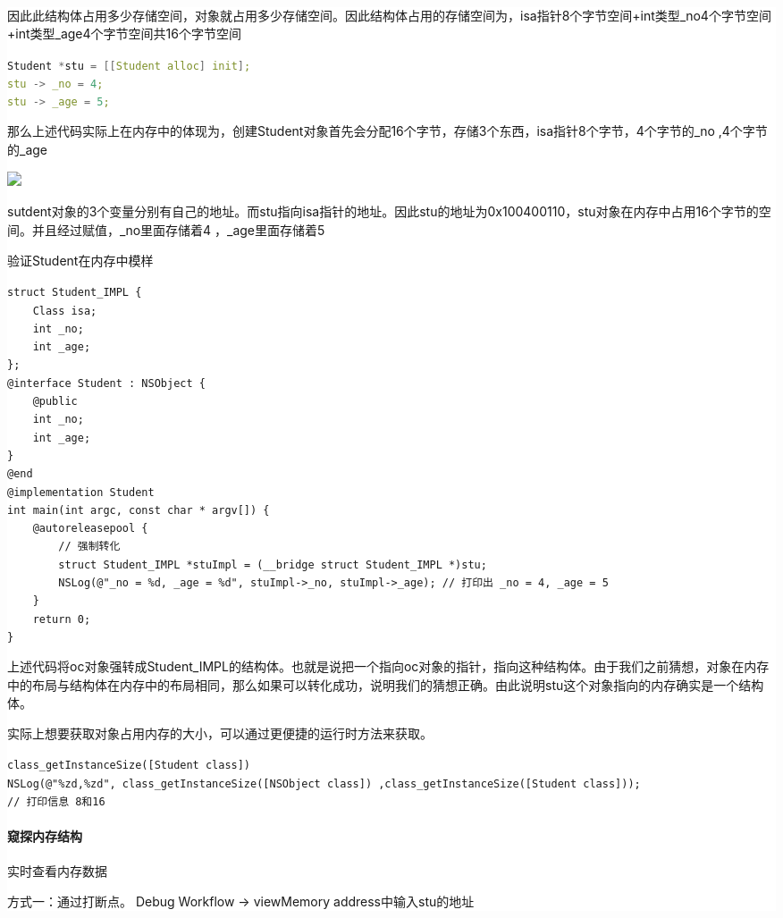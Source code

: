 因此此结构体占用多少存储空间，对象就占用多少存储空间。因此结构体占用的存储空间为，isa指针8个字节空间+int类型_no4个字节空间+int类型_age4个字节空间共16个字节空间

```c++
Student *stu = [[Student alloc] init];
stu -> _no = 4;
stu -> _age = 5;
```

那么上述代码实际上在内存中的体现为，创建Student对象首先会分配16个字节，存储3个东西，isa指针8个字节，4个字节的_no ,4个字节的_age

![](http://og1yl0w9z.bkt.clouddn.com/18-5-10/41208264.jpg)

sutdent对象的3个变量分别有自己的地址。而stu指向isa指针的地址。因此stu的地址为0x100400110，stu对象在内存中占用16个字节的空间。并且经过赋值，_no里面存储着4 ，_age里面存储着5

验证Student在内存中模样

```objc
struct Student_IMPL {
    Class isa;
    int _no;
    int _age;
};
@interface Student : NSObject {
    @public
    int _no;
    int _age;
}
@end
@implementation Student
int main(int argc, const char * argv[]) {
    @autoreleasepool {
        // 强制转化
        struct Student_IMPL *stuImpl = (__bridge struct Student_IMPL *)stu;
        NSLog(@"_no = %d, _age = %d", stuImpl->_no, stuImpl->_age); // 打印出 _no = 4, _age = 5
    }
    return 0;
}
```

上述代码将oc对象强转成Student_IMPL的结构体。也就是说把一个指向oc对象的指针，指向这种结构体。由于我们之前猜想，对象在内存中的布局与结构体在内存中的布局相同，那么如果可以转化成功，说明我们的猜想正确。由此说明stu这个对象指向的内存确实是一个结构体。

实际上想要获取对象占用内存的大小，可以通过更便捷的运行时方法来获取。

```objc
class_getInstanceSize([Student class])
NSLog(@"%zd,%zd", class_getInstanceSize([NSObject class]) ,class_getInstanceSize([Student class]));
// 打印信息 8和16
```

#### 窥探内存结构

实时查看内存数据

方式一：通过打断点。 Debug Workflow -> viewMemory address中输入stu的地址
